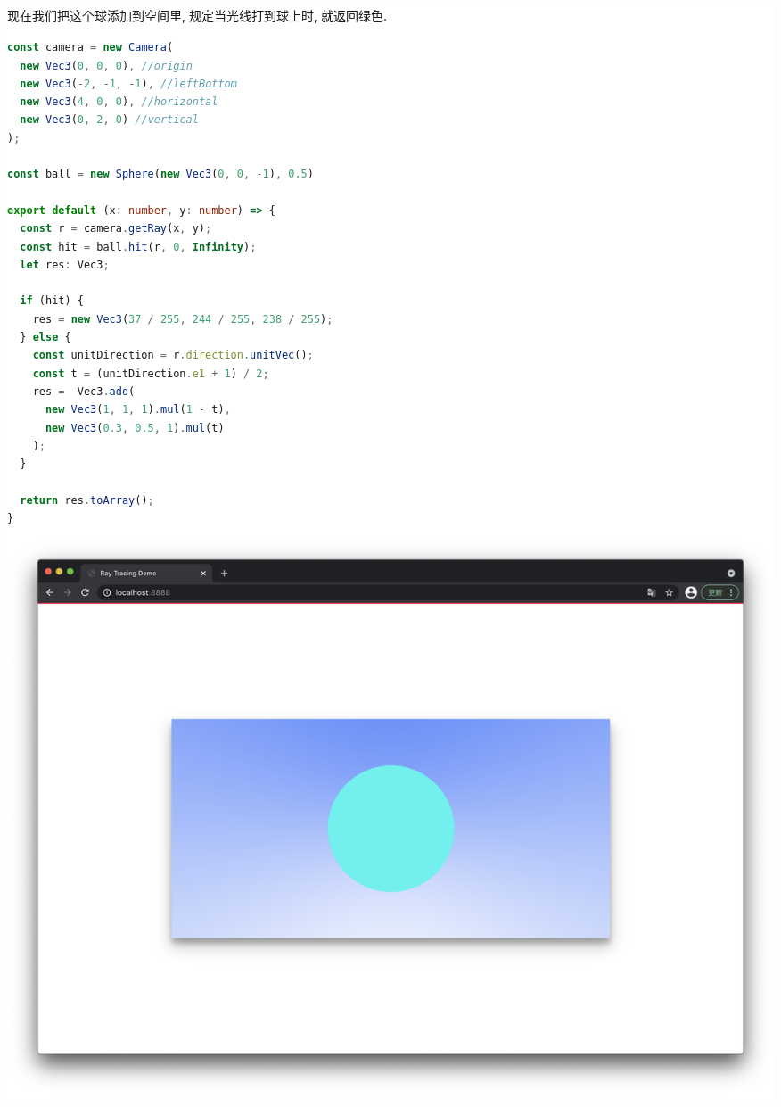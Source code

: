 现在我们把这个球添加到空间里, 规定当光线打到球上时, 就返回绿色.

```ts
const camera = new Camera(
  new Vec3(0, 0, 0), //origin
  new Vec3(-2, -1, -1), //leftBottom
  new Vec3(4, 0, 0), //horizontal
  new Vec3(0, 2, 0) //vertical
);

const ball = new Sphere(new Vec3(0, 0, -1), 0.5)

export default (x: number, y: number) => {
  const r = camera.getRay(x, y);
  const hit = ball.hit(r, 0, Infinity);
  let res: Vec3;

  if (hit) {
    res = new Vec3(37 / 255, 244 / 255, 238 / 255);
  } else {
    const unitDirection = r.direction.unitVec();
    const t = (unitDirection.e1 + 1) / 2;
    res =  Vec3.add(
      new Vec3(1, 1, 1).mul(1 - t),
      new Vec3(0.3, 0.5, 1).mul(t)
    );
  }

  return res.toArray();
}
```

![](./210318160024.png)
